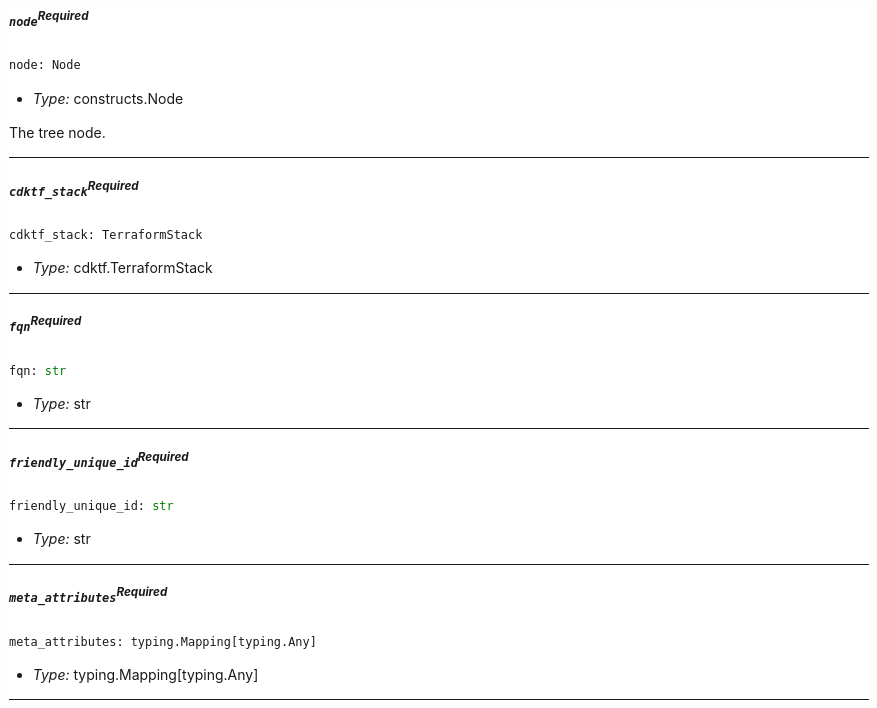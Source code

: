 
##### `node`<sup>Required</sup> <a name="node" id="@cdktf/provider-random.provider.RandomProvider.property.node"></a>

```python
node: Node
```

- *Type:* constructs.Node

The tree node.

---

##### `cdktf_stack`<sup>Required</sup> <a name="cdktf_stack" id="@cdktf/provider-random.provider.RandomProvider.property.cdktfStack"></a>

```python
cdktf_stack: TerraformStack
```

- *Type:* cdktf.TerraformStack

---

##### `fqn`<sup>Required</sup> <a name="fqn" id="@cdktf/provider-random.provider.RandomProvider.property.fqn"></a>

```python
fqn: str
```

- *Type:* str

---

##### `friendly_unique_id`<sup>Required</sup> <a name="friendly_unique_id" id="@cdktf/provider-random.provider.RandomProvider.property.friendlyUniqueId"></a>

```python
friendly_unique_id: str
```

- *Type:* str

---

##### `meta_attributes`<sup>Required</sup> <a name="meta_attributes" id="@cdktf/provider-random.provider.RandomProvider.property.metaAttributes"></a>

```python
meta_attributes: typing.Mapping[typing.Any]
```

- *Type:* typing.Mapping[typing.Any]

---
